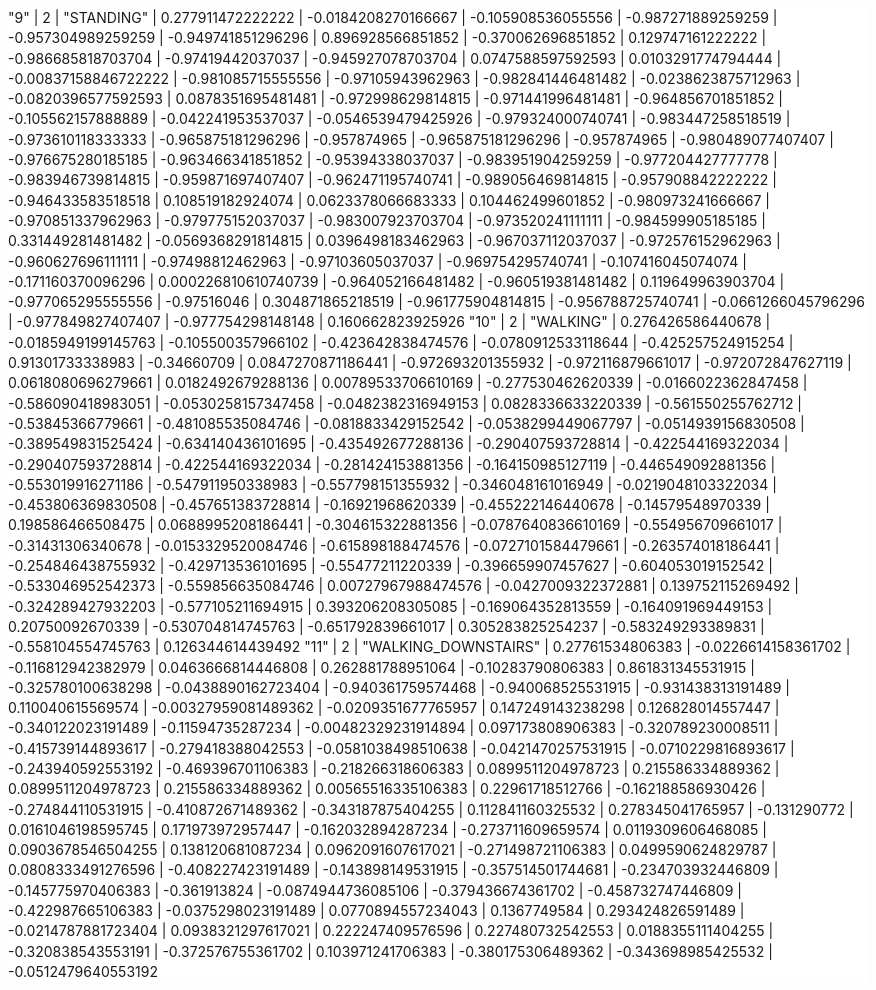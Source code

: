 "9" | 2 | "STANDING" | 0.277911472222222 | -0.0184208270166667 | -0.105908536055556 | -0.987271889259259 | -0.957304989259259 | -0.949741851296296 | 0.896928566851852 | -0.370062696851852 | 0.129747161222222 | -0.986685818703704 | -0.97419442037037 | -0.945927078703704 | 0.0747588597592593 | 0.0103291774794444 | -0.00837158846722222 | -0.981085715555556 | -0.97105943962963 | -0.982841446481482 | -0.0238623875712963 | -0.0820396577592593 | 0.0878351695481481 | -0.972998629814815 | -0.971441996481481 | -0.964856701851852 | -0.105562157888889 | -0.042241953537037 | -0.0546539479425926 | -0.979324000740741 | -0.983447258518519 | -0.973610118333333 | -0.965875181296296 | -0.957874965 | -0.965875181296296 | -0.957874965 | -0.980489077407407 | -0.976675280185185 | -0.963466341851852 | -0.95394338037037 | -0.983951904259259 | -0.977204427777778 | -0.983946739814815 | -0.959871697407407 | -0.962471195740741 | -0.989056469814815 | -0.957908842222222 | -0.946433583518518 | 0.108519182924074 | 0.0623378066683333 | 0.104462499601852 | -0.980973241666667 | -0.970851337962963 | -0.979775152037037 | -0.983007923703704 | -0.973520241111111 | -0.984599905185185 | 0.331449281481482 | -0.0569368291814815 | 0.0396498183462963 | -0.967037112037037 | -0.972576152962963 | -0.960627696111111 | -0.97498812462963 | -0.97103605037037 | -0.969754295740741 | -0.107416045074074 | -0.171160370096296 | 0.000226810610740739 | -0.964052166481482 | -0.960519381481482 | 0.119649963903704 | -0.977065295555556 | -0.97516046 | 0.304871865218519 | -0.961775904814815 | -0.956788725740741 | -0.0661266045796296 | -0.977849827407407 | -0.977754298148148 | 0.160662823925926
"10" | 2 | "WALKING" | 0.276426586440678 | -0.0185949199145763 | -0.105500357966102 | -0.423642838474576 | -0.0780912533118644 | -0.425257524915254 | 0.91301733338983 | -0.34660709 | 0.0847270871186441 | -0.972693201355932 | -0.972116879661017 | -0.972072847627119 | 0.0618080696279661 | 0.0182492679288136 | 0.00789533706610169 | -0.277530462620339 | -0.0166022362847458 | -0.586090418983051 | -0.0530258157347458 | -0.0482382316949153 | 0.0828336633220339 | -0.561550255762712 | -0.53845366779661 | -0.481085535084746 | -0.0818833429152542 | -0.0538299449067797 | -0.0514939156830508 | -0.389549831525424 | -0.634140436101695 | -0.435492677288136 | -0.290407593728814 | -0.422544169322034 | -0.290407593728814 | -0.422544169322034 | -0.281424153881356 | -0.164150985127119 | -0.446549092881356 | -0.553019916271186 | -0.547911950338983 | -0.557798151355932 | -0.346048161016949 | -0.0219048103322034 | -0.453806369830508 | -0.457651383728814 | -0.16921968620339 | -0.455222146440678 | -0.14579548970339 | 0.198586466508475 | 0.0688995208186441 | -0.304615322881356 | -0.0787640836610169 | -0.554956709661017 | -0.31431306340678 | -0.0153329520084746 | -0.615898188474576 | -0.0727101584479661 | -0.263574018186441 | -0.254846438755932 | -0.429713536101695 | -0.55477211220339 | -0.396659907457627 | -0.604053019152542 | -0.533046952542373 | -0.559856635084746 | 0.00727967988474576 | -0.0427009322372881 | 0.139752115269492 | -0.324289427932203 | -0.577105211694915 | 0.393206208305085 | -0.169064352813559 | -0.164091969449153 | 0.20750092670339 | -0.530704814745763 | -0.651792839661017 | 0.305283825254237 | -0.583249293389831 | -0.558104554745763 | 0.126344614439492
"11" | 2 | "WALKING_DOWNSTAIRS" | 0.27761534806383 | -0.0226614158361702 | -0.116812942382979 | 0.0463666814446808 | 0.262881788951064 | -0.10283790806383 | 0.861831345531915 | -0.325780100638298 | -0.0438890162723404 | -0.940361759574468 | -0.940068525531915 | -0.931438313191489 | 0.110040615569574 | -0.00327959081489362 | -0.0209351677765957 | 0.147249143238298 | 0.126828014557447 | -0.340122023191489 | -0.11594735287234 | -0.00482329231914894 | 0.097173808906383 | -0.320789230008511 | -0.415739144893617 | -0.279418388042553 | -0.0581038498510638 | -0.0421470257531915 | -0.0710229816893617 | -0.243940592553192 | -0.469396701106383 | -0.218266318606383 | 0.0899511204978723 | 0.215586334889362 | 0.0899511204978723 | 0.215586334889362 | 0.00565516335106383 | 0.22961718512766 | -0.162188586930426 | -0.274844110531915 | -0.410872671489362 | -0.343187875404255 | 0.112841160325532 | 0.278345041765957 | -0.131290772 | 0.0161046198595745 | 0.171973972957447 | -0.162032894287234 | -0.273711609659574 | 0.0119309606468085 | 0.0903678546504255 | 0.138120681087234 | 0.0962091607617021 | -0.271498721106383 | 0.0499590624829787 | 0.0808333491276596 | -0.408227423191489 | -0.143898149531915 | -0.357514501744681 | -0.234703932446809 | -0.145775970406383 | -0.361913824 | -0.0874944736085106 | -0.379436674361702 | -0.458732747446809 | -0.422987665106383 | -0.0375298023191489 | 0.0770894557234043 | 0.1367749584 | 0.293424826591489 | -0.0214787881723404 | 0.0938321297617021 | 0.222247409576596 | 0.227480732542553 | 0.0188355111404255 | -0.320838543553191 | -0.372576755361702 | 0.103971241706383 | -0.380175306489362 | -0.343698985425532 | -0.0512479640553192